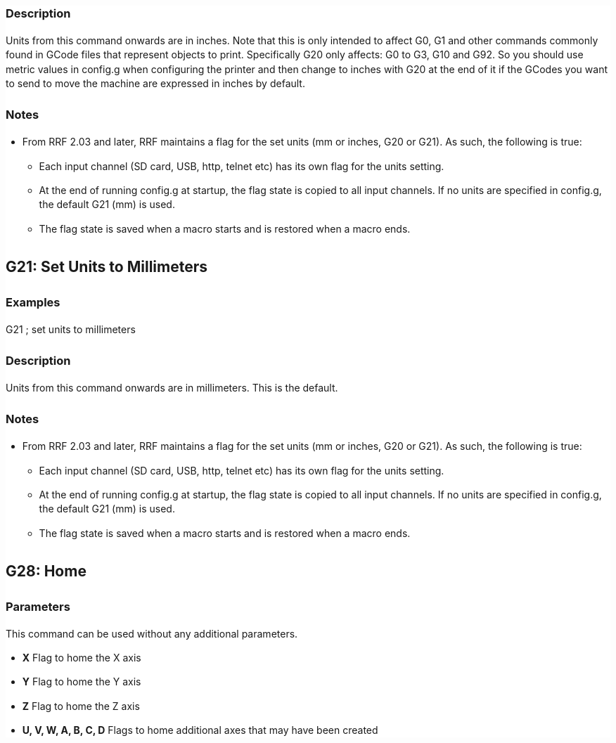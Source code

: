 ### Description

Units from this command onwards are in inches. Note that this is only intended to affect G0, G1 and other commands commonly found in GCode files that represent objects to print. Specifically G20 only affects: G0 to G3, G10 and G92. So you should use metric values in config.g when configuring the printer and then change to inches with G20 at the end of it if the GCodes you want to send to move the machine are expressed in inches by default.

### Notes

- From RRF 2.03 and later, RRF maintains a flag for the set units (mm or inches, G20 or G21). As such, the following is true:

  - Each input channel (SD card, USB, http, telnet etc) has its own flag for the units setting.

  - At the end of running config.g at startup, the flag state is copied to all input channels. If no units are specified in config.g, the default G21 (mm) is used.

  - The flag state is saved when a macro starts and is restored when a macro ends.

## G21: Set Units to Millimeters

### Examples

G21 ; set units to millimeters

### Description

Units from this command onwards are in millimeters. This is the default.

### Notes

- From RRF 2.03 and later, RRF maintains a flag for the set units (mm or inches, G20 or G21). As such, the following is true:

  - Each input channel (SD card, USB, http, telnet etc) has its own flag for the units setting.

  - At the end of running config.g at startup, the flag state is copied to all input channels. If no units are specified in config.g, the default G21 (mm) is used.

  - The flag state is saved when a macro starts and is restored when a macro ends.

## G28: Home

### Parameters

This command can be used without any additional parameters.

- **X** Flag to home the X axis

- **Y** Flag to home the Y axis

- **Z** Flag to home the Z axis

- **U, V, W, A, B, C, D** Flags to home additional axes that may have been created

